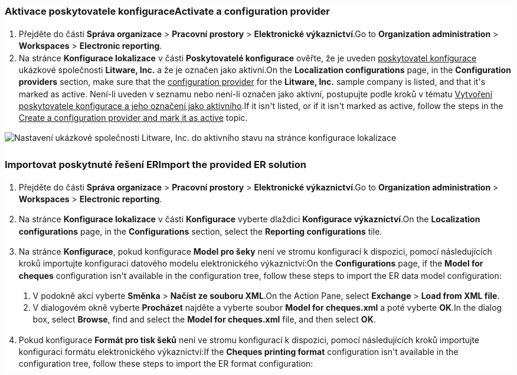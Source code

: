 ### <a name="activate-a-configuration-provider"></a><a name="ExampleProvider"></a><span data-ttu-id="4ff57-197">Aktivace poskytovatele konfigurace</span><span class="sxs-lookup"><span data-stu-id="4ff57-197">Activate a configuration provider</span></span>

1. <span data-ttu-id="4ff57-198">Přejděte do části **Správa organizace** \> **Pracovní prostory** \> **Elektronické výkaznictví**.</span><span class="sxs-lookup"><span data-stu-id="4ff57-198">Go to **Organization administration** \> **Workspaces** \> **Electronic reporting**.</span></span>
2. <span data-ttu-id="4ff57-199">Na stránce **Konfigurace lokalizace** v části **Poskytovatelé konfigurace** ověřte, že je uveden [poskytovatel konfigurace](general-electronic-reporting.md#Provider) ukázkové společnosti **Litware, Inc.** a že je označen jako aktivní.</span><span class="sxs-lookup"><span data-stu-id="4ff57-199">On the **Localization configurations** page, in the **Configuration providers** section, make sure that the [configuration provider](general-electronic-reporting.md#Provider) for the **Litware, Inc.** sample company is listed, and that it's marked as active.</span></span> <span data-ttu-id="4ff57-200">Není-li uveden v seznamu nebo není-li označen jako aktivní, postupujte podle kroků v tématu [Vytvoření poskytovatele konfigurace a jeho označení jako aktivního](tasks/er-configuration-provider-mark-it-active-2016-11.md).</span><span class="sxs-lookup"><span data-stu-id="4ff57-200">If it isn't listed, or if it isn't marked as active, follow the steps in the [Create a configuration provider and mark it as active](tasks/er-configuration-provider-mark-it-active-2016-11.md) topic.</span></span>

![Nastavení ukázkové společnosti Litware, Inc. do aktivního stavu na stránce konfigurace lokalizace](./media/er-barcode-data-source-active-provider.png)

### <a name="import-the-provided-er-solution"></a><a name="ExampleImportSolution"></a><span data-ttu-id="4ff57-202">Importovat poskytnuté řešení ER</span><span class="sxs-lookup"><span data-stu-id="4ff57-202">Import the provided ER solution</span></span>

1. <span data-ttu-id="4ff57-203">Přejděte do části **Správa organizace** \> **Pracovní prostory** \> **Elektronické výkaznictví**.</span><span class="sxs-lookup"><span data-stu-id="4ff57-203">Go to **Organization administration** \> **Workspaces** \> **Electronic reporting**.</span></span>
2. <span data-ttu-id="4ff57-204">Na stránce **Konfigurace lokalizace** v části **Konfigurace** vyberte dlaždici **Konfigurace výkaznictví**.</span><span class="sxs-lookup"><span data-stu-id="4ff57-204">On the **Localization configurations** page, in the **Configurations** section, select the **Reporting configurations** tile.</span></span>
3. <span data-ttu-id="4ff57-205">Na stránce **Konfigurace**, pokud konfigurace **Model pro šeky** není ve stromu konfigurací k dispozici, pomocí následujících kroků importujte konfiguraci datového modelu elektronického výkaznictví:</span><span class="sxs-lookup"><span data-stu-id="4ff57-205">On the **Configurations** page, if the **Model for cheques** configuration isn't available in the configuration tree, follow these steps to import the ER data model configuration:</span></span>

    1. <span data-ttu-id="4ff57-206">V podokně akcí vyberte **Směnka** \> **Načíst ze souboru XML**.</span><span class="sxs-lookup"><span data-stu-id="4ff57-206">On the Action Pane, select **Exchange** \> **Load from XML file**.</span></span>
    2. <span data-ttu-id="4ff57-207">V dialogovém okně vyberte **Procházet** najděte a vyberte soubor **Model for cheques.xml** a poté vyberte **OK**.</span><span class="sxs-lookup"><span data-stu-id="4ff57-207">In the dialog box, select **Browse**, find and select the **Model for cheques.xml** file, and then select **OK**.</span></span>

4. <span data-ttu-id="4ff57-208">Pokud konfigurace **Formát pro tisk šeků** není ve stromu konfigurací k dispozici, pomocí následujících kroků importujte konfiguraci formátu elektronického výkaznictví:</span><span class="sxs-lookup"><span data-stu-id="4ff57-208">If the **Cheques printing format** configuration isn't available in the configuration tree, follow these steps to import the ER format configuration:</span></span>
